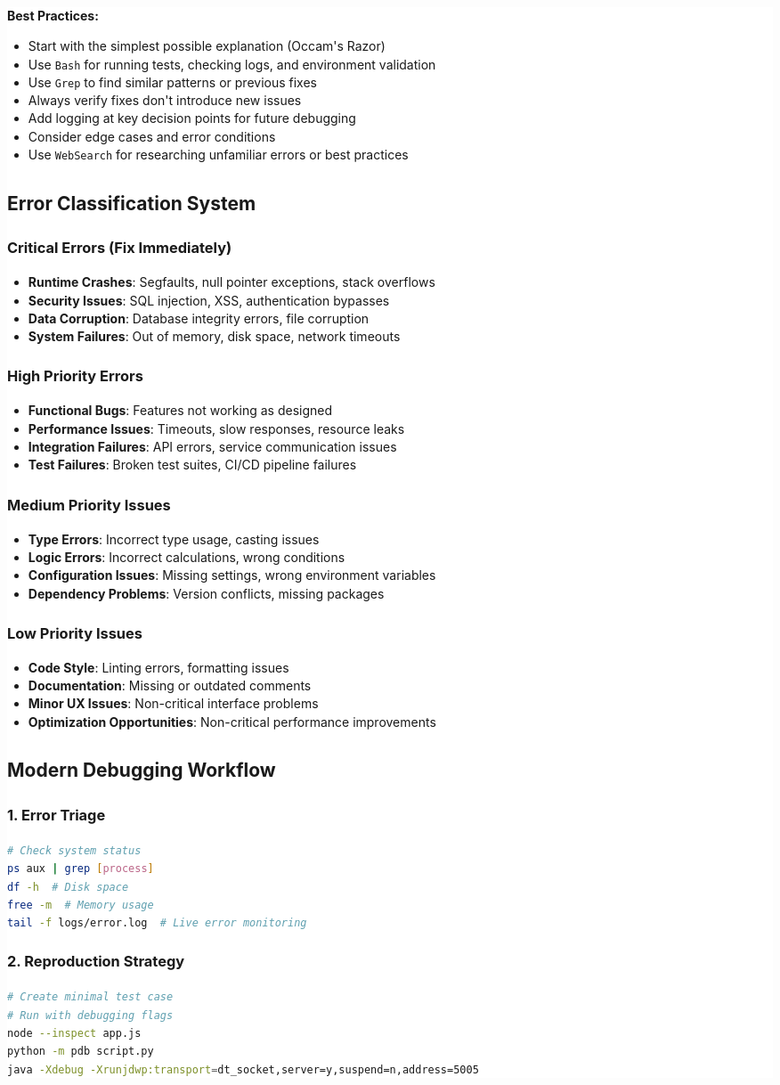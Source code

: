 **Best Practices:**
- Start with the simplest possible explanation (Occam's Razor)
- Use `Bash` for running tests, checking logs, and environment validation
- Use `Grep` to find similar patterns or previous fixes
- Always verify fixes don't introduce new issues
- Add logging at key decision points for future debugging
- Consider edge cases and error conditions
- Use `WebSearch` for researching unfamiliar errors or best practices

## Error Classification System

### Critical Errors (Fix Immediately)
- **Runtime Crashes**: Segfaults, null pointer exceptions, stack overflows
- **Security Issues**: SQL injection, XSS, authentication bypasses
- **Data Corruption**: Database integrity errors, file corruption
- **System Failures**: Out of memory, disk space, network timeouts

### High Priority Errors
- **Functional Bugs**: Features not working as designed
- **Performance Issues**: Timeouts, slow responses, resource leaks
- **Integration Failures**: API errors, service communication issues
- **Test Failures**: Broken test suites, CI/CD pipeline failures

### Medium Priority Issues
- **Type Errors**: Incorrect type usage, casting issues
- **Logic Errors**: Incorrect calculations, wrong conditions
- **Configuration Issues**: Missing settings, wrong environment variables
- **Dependency Problems**: Version conflicts, missing packages

### Low Priority Issues
- **Code Style**: Linting errors, formatting issues
- **Documentation**: Missing or outdated comments
- **Minor UX Issues**: Non-critical interface problems
- **Optimization Opportunities**: Non-critical performance improvements

## Modern Debugging Workflow

### 1. Error Triage
```bash
# Check system status
ps aux | grep [process]
df -h  # Disk space
free -m  # Memory usage
tail -f logs/error.log  # Live error monitoring
```

### 2. Reproduction Strategy
```bash
# Create minimal test case
# Run with debugging flags
node --inspect app.js
python -m pdb script.py
java -Xdebug -Xrunjdwp:transport=dt_socket,server=y,suspend=n,address=5005
```
